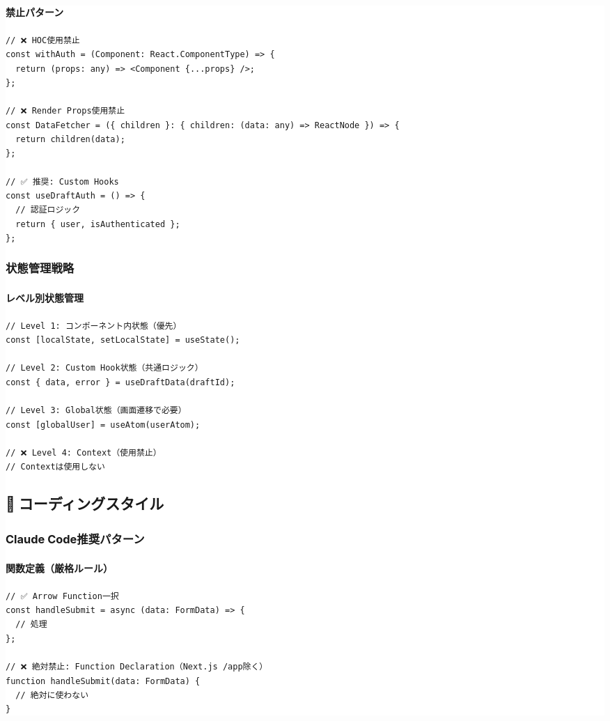 #### 禁止パターン
```tsx
// ❌ HOC使用禁止
const withAuth = (Component: React.ComponentType) => {
  return (props: any) => <Component {...props} />;
};

// ❌ Render Props使用禁止  
const DataFetcher = ({ children }: { children: (data: any) => ReactNode }) => {
  return children(data);
};

// ✅ 推奨: Custom Hooks
const useDraftAuth = () => {
  // 認証ロジック
  return { user, isAuthenticated };
};
```

### 状態管理戦略

#### レベル別状態管理
```tsx
// Level 1: コンポーネント内状態（優先）
const [localState, setLocalState] = useState();

// Level 2: Custom Hook状態（共通ロジック）
const { data, error } = useDraftData(draftId);

// Level 3: Global状態（画面遷移で必要）
const [globalUser] = useAtom(userAtom);

// ❌ Level 4: Context（使用禁止）
// Contextは使用しない
```

## 📝 コーディングスタイル

### Claude Code推奨パターン

#### 関数定義（厳格ルール）
```tsx
// ✅ Arrow Function一択
const handleSubmit = async (data: FormData) => {
  // 処理
};

// ❌ 絶対禁止: Function Declaration（Next.js /app除く）
function handleSubmit(data: FormData) {
  // 絶対に使わない
}
```
